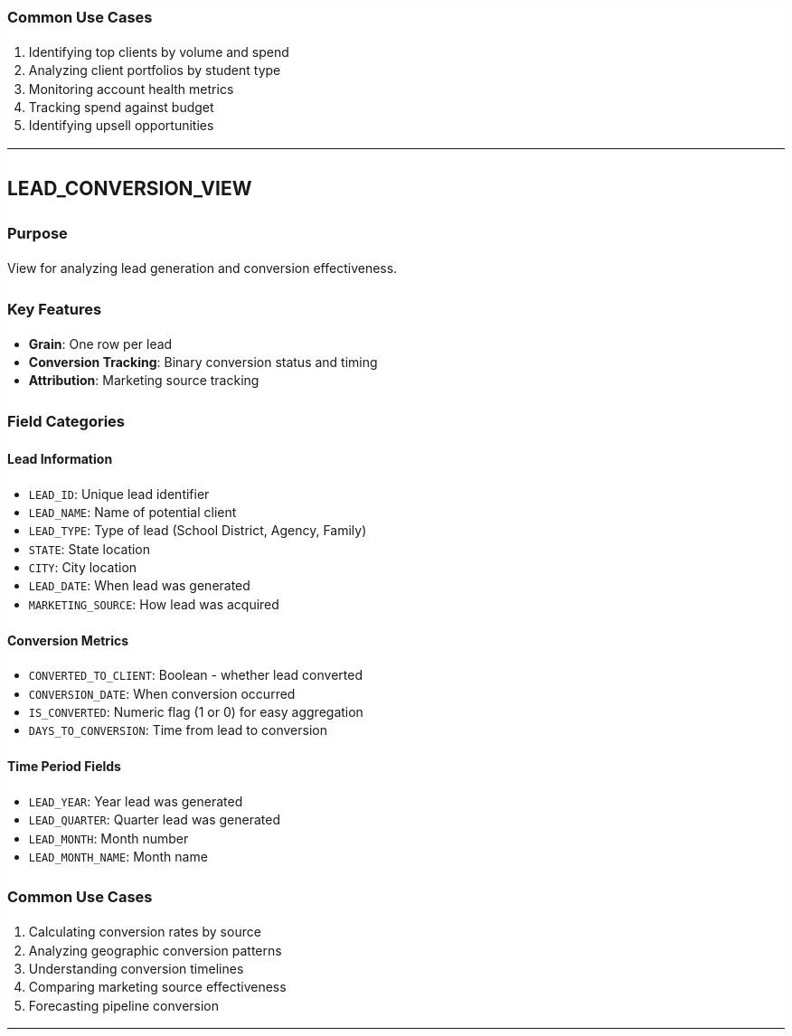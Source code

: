 ### Common Use Cases
1. Identifying top clients by volume and spend
2. Analyzing client portfolios by student type
3. Monitoring account health metrics
4. Tracking spend against budget
5. Identifying upsell opportunities

---

## LEAD_CONVERSION_VIEW

### Purpose
View for analyzing lead generation and conversion effectiveness.

### Key Features
- **Grain**: One row per lead
- **Conversion Tracking**: Binary conversion status and timing
- **Attribution**: Marketing source tracking

### Field Categories

#### Lead Information
- `LEAD_ID`: Unique lead identifier
- `LEAD_NAME`: Name of potential client
- `LEAD_TYPE`: Type of lead (School District, Agency, Family)
- `STATE`: State location
- `CITY`: City location
- `LEAD_DATE`: When lead was generated
- `MARKETING_SOURCE`: How lead was acquired

#### Conversion Metrics
- `CONVERTED_TO_CLIENT`: Boolean - whether lead converted
- `CONVERSION_DATE`: When conversion occurred
- `IS_CONVERTED`: Numeric flag (1 or 0) for easy aggregation
- `DAYS_TO_CONVERSION`: Time from lead to conversion

#### Time Period Fields
- `LEAD_YEAR`: Year lead was generated
- `LEAD_QUARTER`: Quarter lead was generated
- `LEAD_MONTH`: Month number
- `LEAD_MONTH_NAME`: Month name

### Common Use Cases
1. Calculating conversion rates by source
2. Analyzing geographic conversion patterns
3. Understanding conversion timelines
4. Comparing marketing source effectiveness
5. Forecasting pipeline conversion

---
